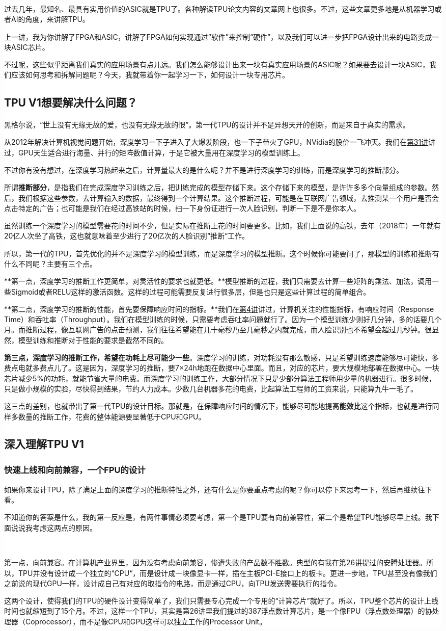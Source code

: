 <audio id="audio" title="33 | 解读TPU：设计和拆解一块ASIC芯片" controls="" preload="none"><source id="mp3" src="https://static001.geekbang.org/resource/audio/cd/3f/cd9de2b417f2eb039e7c79cc0f4f7a3f.mp3"></audio>

过去几年，最知名、最具有实用价值的ASIC就是TPU了。各种解读TPU论文内容的文章网上也很多。不过，这些文章更多地是从机器学习或者AI的角度，来讲解TPU。

上一讲，我为你讲解了FPGA和ASIC，讲解了FPGA如何实现通过“软件”来控制“硬件”，以及我们可以进一步把FPGA设计出来的电路变成一块ASIC芯片。

不过呢，这些似乎距离我们真实的应用场景有点儿远。我们怎么能够设计出来一块有真实应用场景的ASIC呢？如果要去设计一块ASIC，我们应该如何思考和拆解问题呢？今天，我就带着你一起学习一下，如何设计一块专用芯片。

## TPU V1想要解决什么问题？

黑格尔说，“世上没有无缘无故的爱，也没有无缘无故的恨”。第一代TPU的设计并不是异想天开的创新，而是来自于真实的需求。

从2012年解决计算机视觉问题开始，深度学习一下子进入了大爆发阶段，也一下子带火了GPU，NVidia的股价一飞冲天。我们在[第31讲](https://time.geekbang.org/column/article/105401)讲过，GPU天生适合进行海量、并行的矩阵数值计算，于是它被大量用在深度学习的模型训练上。

不过你有没有想过，在深度学习热起来之后，计算量最大的是什么呢？并不是进行深度学习的训练，而是深度学习的推断部分。

所谓**推断部分**，是指我们在完成深度学习训练之后，把训练完成的模型存储下来。这个存储下来的模型，是许许多多个向量组成的参数。然后，我们根据这些参数，去计算输入的数据，最终得到一个计算结果。这个推断过程，可能是在互联网广告领域，去推测某一个用户是否会点击特定的广告；也可能是我们在经过高铁站的时候，扫一下身份证进行一次人脸识别，判断一下是不是你本人。

虽然训练一个深度学习的模型需要花的时间不少，但是实际在推断上花的时间要更多。比如，我们上面说的高铁，去年（2018年）一年就有20亿人次坐了高铁，这也就意味着至少进行了20亿次的人脸识别“推断“工作。

所以，第一代的TPU，首先优化的并不是深度学习的模型训练，而是深度学习的模型推断。这个时候你可能要问了，那模型的训练和推断有什么不同呢？主要有三个点。

**第一点，深度学习的推断工作更简单，对灵活性的要求也就更低。**模型推断的过程，我们只需要去计算一些矩阵的乘法、加法，调用一些Sigmoid或者RELU这样的激活函数。这样的过程可能需要反复进行很多层，但是也只是这些计算过程的简单组合。

**第二点，深度学习的推断的性能，首先要保障响应时间的指标。**我们在[第4讲](https://time.geekbang.org/column/article/93246)讲过，计算机关注的性能指标，有响应时间（Response Time）和吞吐率（Throughput）。我们在模型训练的时候，只需要考虑吞吐率问题就行了。因为一个模型训练少则好几分钟，多的话要几个月。而推断过程，像互联网广告的点击预测，我们往往希望能在几十毫秒乃至几毫秒之内就完成，而人脸识别也不希望会超过几秒钟。很显然，模型训练和推断对于性能的要求是截然不同的。

**第三点，深度学习的推断工作，希望在功耗上尽可能少一些**。深度学习的训练，对功耗没有那么敏感，只是希望训练速度能够尽可能快，多费点电就多费点儿了。这是因为，深度学习的推断，要7×24h地跑在数据中心里面。而且，对应的芯片，要大规模地部署在数据中心。一块芯片减少5%的功耗，就能节省大量的电费。而深度学习的训练工作，大部分情况下只是少部分算法工程师用少量的机器进行。很多时候，只是做小规模的实验，尽快得到结果，节约人力成本。少数几台机器多花的电费，比起算法工程师的工资来说，只能算九牛一毛了。

这三点的差别，也就带出了第一代TPU的设计目标。那就是，在保障响应时间的情况下，能够尽可能地提高**能效比**这个指标，也就是进行同样多数量的推断工作，花费的整体能源要显著低于CPU和GPU。

## 深入理解TPU V1

### 快速上线和向前兼容，一个FPU的设计

如果你来设计TPU，除了满足上面的深度学习的推断特性之外，还有什么是你要重点考虑的呢？你可以停下来思考一下，然后再继续往下看。

不知道你的答案是什么，我的第一反应是，有两件事情必须要考虑，第一个是TPU要有向前兼容性，第二个是希望TPU能够尽早上线。我下面说说我考虑这两点的原因。

<img src="https://static001.geekbang.org/resource/image/f6/5e/f6637990792e8de1ef84891fadd11e5e.png" alt="">

第一点，向前兼容。在计算机产业界里，因为没有考虑向前兼容，惨遭失败的产品数不胜数。典型的有我在[第26讲](https://time.geekbang.org/column/article/102888)提过的安腾处理器。所以，TPU并没有设计成一个独立的“CPU“，而是设计成一块像显卡一样，插在主板PCI-E接口上的板卡。更进一步地，TPU甚至没有像我们之前说的现代GPU一样，设计成自己有对应的取指令的电路，而是通过CPU，向TPU发送需要执行的指令。

这两个设计，使得我们的TPU的硬件设计变得简单了，我们只需要专心完成一个专用的“计算芯片”就好了。所以，TPU整个芯片的设计上线时间也就缩短到了15个月。不过，这样一个TPU，其实是第26讲里我们提过的387浮点数计算芯片，是一个像FPU（浮点数处理器）的协处理器（Coprocessor），而不是像CPU和GPU这样可以独立工作的Processor Unit。
